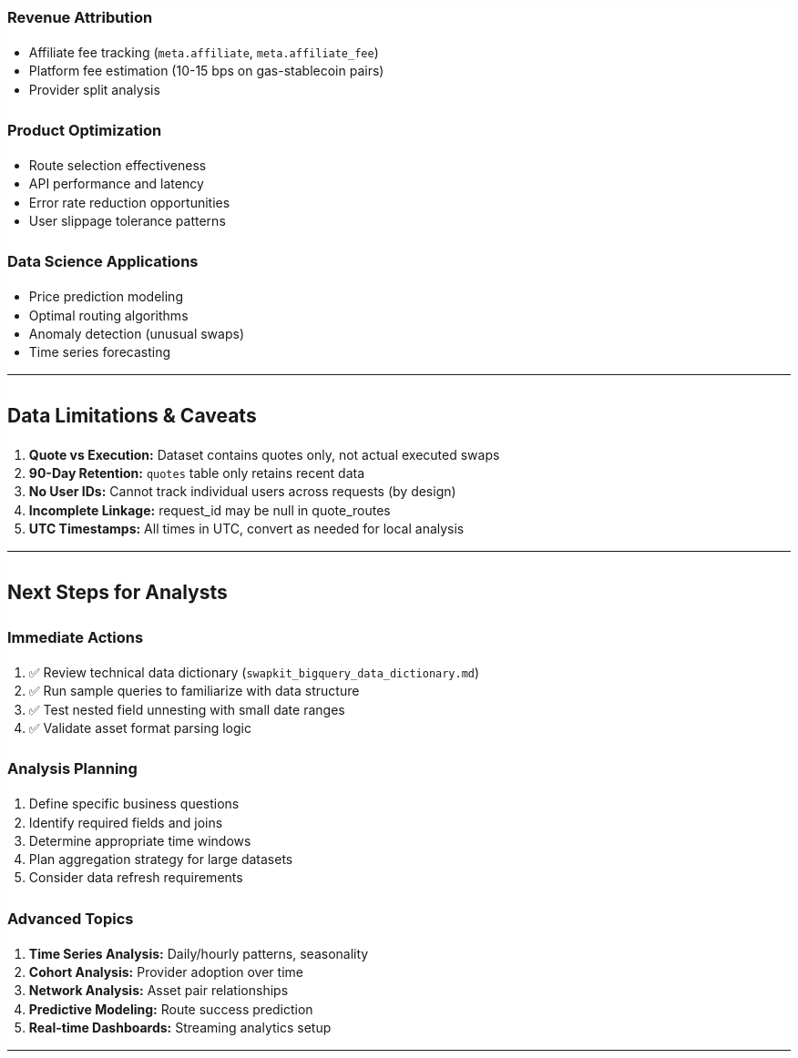 ### Revenue Attribution
- Affiliate fee tracking (`meta.affiliate`, `meta.affiliate_fee`)
- Platform fee estimation (10-15 bps on gas-stablecoin pairs)
- Provider split analysis

### Product Optimization
- Route selection effectiveness
- API performance and latency
- Error rate reduction opportunities
- User slippage tolerance patterns

### Data Science Applications
- Price prediction modeling
- Optimal routing algorithms
- Anomaly detection (unusual swaps)
- Time series forecasting

---

## Data Limitations & Caveats

1. **Quote vs Execution:** Dataset contains quotes only, not actual executed swaps
2. **90-Day Retention:** `quotes` table only retains recent data
3. **No User IDs:** Cannot track individual users across requests (by design)
4. **Incomplete Linkage:** request_id may be null in quote_routes
5. **UTC Timestamps:** All times in UTC, convert as needed for local analysis

---

## Next Steps for Analysts

### Immediate Actions
1. ✅ Review technical data dictionary (`swapkit_bigquery_data_dictionary.md`)
2. ✅ Run sample queries to familiarize with data structure
3. ✅ Test nested field unnesting with small date ranges
4. ✅ Validate asset format parsing logic

### Analysis Planning
1. Define specific business questions
2. Identify required fields and joins
3. Determine appropriate time windows
4. Plan aggregation strategy for large datasets
5. Consider data refresh requirements

### Advanced Topics
1. **Time Series Analysis:** Daily/hourly patterns, seasonality
2. **Cohort Analysis:** Provider adoption over time
3. **Network Analysis:** Asset pair relationships
4. **Predictive Modeling:** Route success prediction
5. **Real-time Dashboards:** Streaming analytics setup

---